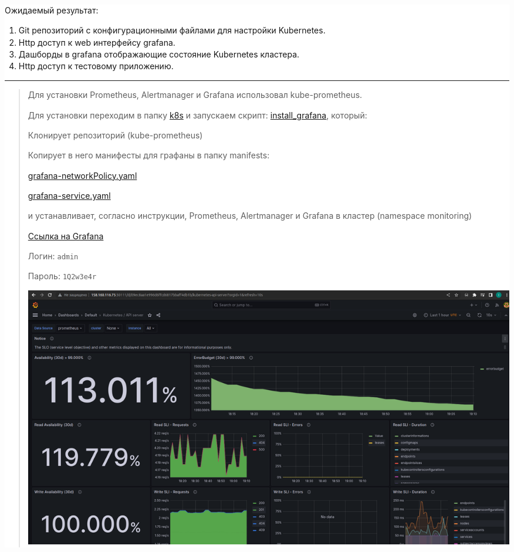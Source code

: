 Ожидаемый результат:
1. Git репозиторий с конфигурационными файлами для настройки Kubernetes.
2. Http доступ к web интерфейсу grafana.
3. Дашборды в grafana отображающие состояние Kubernetes кластера.
4. Http доступ к тестовому приложению.
---
> Для установки Prometheus, Alertmanager и Grafana использовал kube-prometheus.
> 
> Для установки переходим в папку [k8s](./k8s) и запускаем скрипт: [install_grafana](./k8s/install_grafana), который:
> 
> Клонирует репозиторий (kube-prometheus)
> 
> Копирует в него манифесты для графаны в папку manifests:
> 
> [grafana-networkPolicy.yaml](./k8s/manifest/grafana-networkPolicy.yaml)
> 
> [grafana-service.yaml](./k8s/manifest/grafana-service.yaml)
> 
> и устанавливает, согласно инструкции, Prometheus, Alertmanager и Grafana в кластер (namespace monitoring)
> 
> [Ссылка на Grafana](http://158.160.108.186:30111/login)
> 
> Логин: `admin`
> 
> Пароль: `1Q2w3e4r`
> 
> ![grafana](./img/grafana.png)
> 
> 
